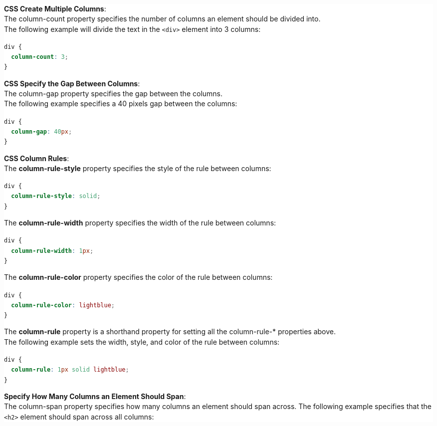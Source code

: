 **CSS Create Multiple Columns**:  
The column-count property specifies the number of columns an element should be divided into.  
The following example will divide the text in the `<div>` element into 3 columns:  

```css
div {
  column-count: 3;
}
```

**CSS Specify the Gap Between Columns**:  
The column-gap property specifies the gap between the columns.  
The following example specifies a 40 pixels gap between the columns:

```css
div {
  column-gap: 40px;
}
```

**CSS Column Rules**:  
The **column-rule-style** property specifies the style of the rule between columns:

```css
div {
  column-rule-style: solid;
}
```

The **column-rule-width** property specifies the width of the rule between columns:

```css
div {
  column-rule-width: 1px;
}
```

The **column-rule-color** property specifies the color of the rule between columns:

```css
div {
  column-rule-color: lightblue;
}
```

The **column-rule** property is a shorthand property for setting all the column-rule-* properties above.  
The following example sets the width, style, and color of the rule between columns:

```css
div {
  column-rule: 1px solid lightblue;
}
```

**Specify How Many Columns an Element Should Span**:  
The column-span property specifies how many columns an element should span across.
The following example specifies that the `<h2>` element should span across all columns:
